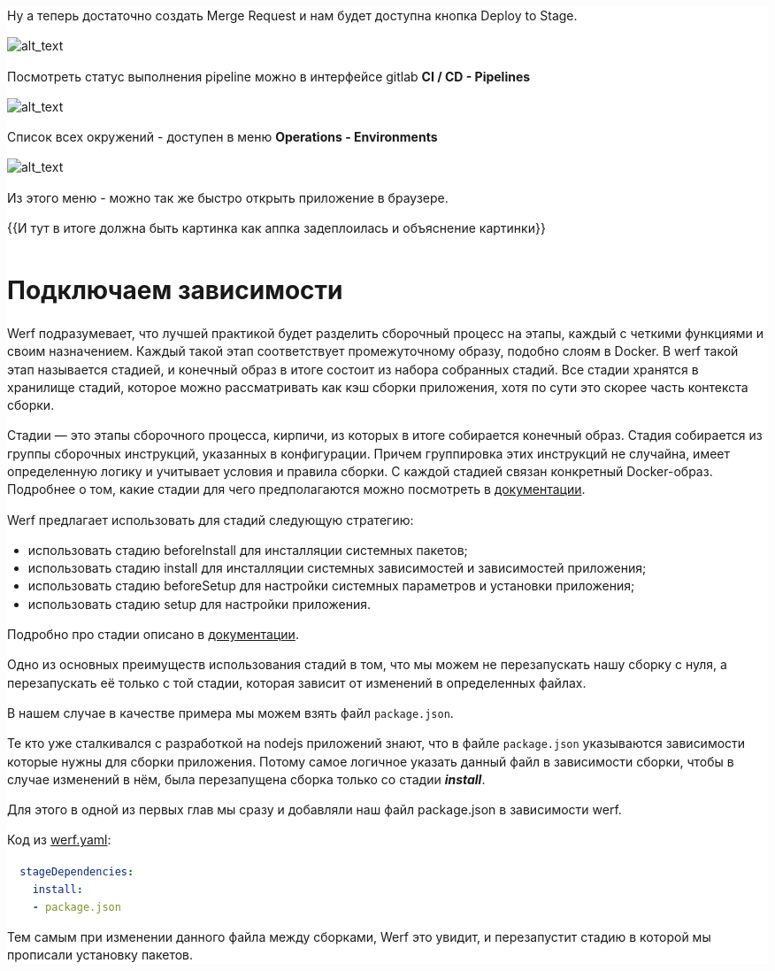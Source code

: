 Ну а теперь достаточно создать Merge Request и нам будет доступна кнопка Deploy to Stage.

![alt_text](images/-6.png "image_tooltip")

Посмотреть статус выполнения pipeline можно в интерфейсе gitlab **CI / CD - Pipelines**

![alt_text](images/-7.png "image_tooltip")


Список всех окружений - доступен в меню **Operations - Environments**

![alt_text](images/-8.png "image_tooltip")

Из этого меню - можно так же быстро открыть приложение в браузере.

{{И тут в итоге должна быть картинка как аппка задеплоилась и объяснение картинки}}

# Подключаем зависимости

Werf подразумевает, что лучшей практикой будет разделить сборочный процесс на этапы, каждый с четкими функциями и своим назначением. Каждый такой этап соответствует промежуточному образу, подобно слоям в Docker. В werf такой этап называется стадией, и конечный образ в итоге состоит из набора собранных стадий. Все стадии хранятся в хранилище стадий, которое можно рассматривать как кэш сборки приложения, хотя по сути это скорее часть контекста сборки.

Стадии — это этапы сборочного процесса, кирпичи, из которых в итоге собирается конечный образ. Стадия собирается из группы сборочных инструкций, указанных в конфигурации. Причем группировка этих инструкций не случайна, имеет определенную логику и учитывает условия и правила сборки. С каждой стадией связан конкретный Docker-образ. Подробнее о том, какие стадии для чего предполагаются можно посмотреть в [документации](https://ru.werf.io/documentation/reference/stages_and_images.html).

Werf предлагает использовать для стадий следующую стратегию:

*   использовать стадию beforeInstall для инсталляции системных пакетов;
*   использовать стадию install для инсталляции системных зависимостей и зависимостей приложения;
*   использовать стадию beforeSetup для настройки системных параметров и установки приложения;
*   использовать стадию setup для настройки приложения.

Подробно про стадии описано в [документации](https://ru.werf.io/documentation/configuration/stapel_image/assembly_instructions.html).

Одно из основных преимуществ использования стадий в том, что мы можем не перезапускать нашу сборку с нуля, а перезапускать её только с той стадии, которая зависит от изменений в определенных файлах.

В нашем случае в качестве примера мы можем взять файл `package.json`.

Те кто уже сталкивался с разработкой на nodejs приложений знают, что в файле `package.json` указываются зависимости которые нужны для сборки приложения. Потому самое логичное указать данный файл в зависимости сборки, чтобы в случае изменений в нём, была перезапущена сборка только со стадии **_install_**.

Для этого в одной из первых глав мы сразу и добавляли наш файл package.json в зависимости werf.

Код из [werf.yaml](/werf-articles/gitlab-nodejs-files/examples/werf_1.yaml):


```yaml
  stageDependencies:
    install:
    - package.json
```
Тем самым при изменении данного файла между сборками, Werf это увидит, и перезапустит стадию в которой мы прописали установку пакетов.
